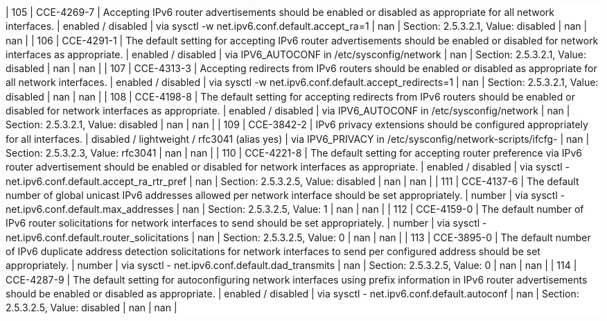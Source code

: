 | 105 | CCE-4269-7   | Accepting IPv6 router advertisements should be enabled or disabled as appropriate for all network interfaces.                                                                               | enabled / disabled                              | via sysctl -w net.ipv6.conf.default.accept_ra=1                      |          nan | Section: 2.5.3.2.1, Value: disabled                                   | nan                                                                                                        | nan                       |
| 106 | CCE-4291-1   | The default setting for accepting IPv6 router advertisements should be enabled or disabled for network interfaces as appropriate.                                                           | enabled / disabled                              | via IPV6_AUTOCONF in /etc/sysconfig/network                          |          nan | Section: 2.5.3.2.1, Value: disabled                                   | nan                                                                                                        | nan                       |
| 107 | CCE-4313-3   | Accepting redirects from IPv6 routers should be enabled or disabled as appropriate for all network interfaces.                                                                              | enabled / disabled                              | via sysctl -w net.ipv6.conf.default.accept_redirects=1               |          nan | Section: 2.5.3.2.1, Value: disabled                                   | nan                                                                                                        | nan                       |
| 108 | CCE-4198-8   | The default setting for accepting redirects from IPv6 routers should be enabled or disabled for network interfaces as appropriate.                                                          | enabled / disabled                              | via IPV6_AUTOCONF in /etc/sysconfig/network                          |          nan | Section: 2.5.3.2.1, Value: disabled                                   | nan                                                                                                        | nan                       |
| 109 | CCE-3842-2   | IPv6 privacy extensions should be configured appropriately for all interfaces.                                                                                                              | disabled / lightweight / rfc3041 (alias yes)    | via IPV6_PRIVACY in /etc/sysconfig/network-scripts/ifcfg-<interface> |          nan | Section: 2.5.3.2.3, Value: rfc3041                                    | nan                                                                                                        | nan                       |
| 110 | CCE-4221-8   | The default setting for accepting router preference via IPv6 router advertisement should be enabled or disabled for network interfaces as appropriate.                                      | enabled / disabled                              | via sysctl - net.ipv6.conf.default.accept_ra_rtr_pref                |          nan | Section: 2.5.3.2.5, Value: disabled                                   | nan                                                                                                        | nan                       |
| 111 | CCE-4137-6   | The default number of global unicast IPv6 addresses allowed per network interface should be set appropriately.                                                                              | number                                          | via sysctl - net.ipv6.conf.default.max_addresses                     |          nan | Section: 2.5.3.2.5, Value: 1                                          | nan                                                                                                        | nan                       |
| 112 | CCE-4159-0   | The default number of IPv6 router solicitations for network interfaces to send should be set appropriately.                                                                                 | number                                          | via sysctl - net.ipv6.conf.default.router_solicitations              |          nan | Section: 2.5.3.2.5, Value: 0                                          | nan                                                                                                        | nan                       |
| 113 | CCE-3895-0   | The default number of IPv6 duplicate address detection solicitations for network interfaces to send per configured address should be set appropriately.                                     | number                                          | via sysctl - net.ipv6.conf.default.dad_transmits                     |          nan | Section: 2.5.3.2.5, Value: 0                                          | nan                                                                                                        | nan                       |
| 114 | CCE-4287-9   | The default setting for autoconfiguring network interfaces using prefix information in IPv6 router advertisements should be enabled or disabled as appropriate.                             | enabled / disabled                              | via sysctl - net.ipv6.conf.default.autoconf                          |          nan | Section: 2.5.3.2.5, Value: disabled                                   | nan                                                                                                        | nan                       |